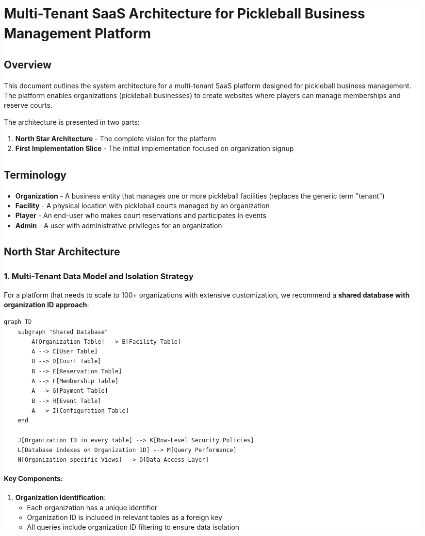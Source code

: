 # Multi-Tenant SaaS Architecture for Pickleball Business Management Platform

## Overview

This document outlines the system architecture for a multi-tenant SaaS platform designed for pickleball business management. The platform enables organizations (pickleball businesses) to create websites where players can manage memberships and reserve courts.

The architecture is presented in two parts:
1. **North Star Architecture** - The complete vision for the platform
2. **First Implementation Slice** - The initial implementation focused on organization signup

## Terminology

- **Organization** - A business entity that manages one or more pickleball facilities (replaces the generic term "tenant")
- **Facility** - A physical location with pickleball courts managed by an organization
- **Player** - An end-user who makes court reservations and participates in events
- **Admin** - A user with administrative privileges for an organization

## North Star Architecture

### 1. Multi-Tenant Data Model and Isolation Strategy

For a platform that needs to scale to 100+ organizations with extensive customization, we recommend a **shared database with organization ID approach**:

```mermaid
graph TD
    subgraph "Shared Database"
        A[Organization Table] --> B[Facility Table]
        A --> C[User Table]
        B --> D[Court Table]
        B --> E[Reservation Table]
        A --> F[Membership Table]
        A --> G[Payment Table]
        B --> H[Event Table]
        A --> I[Configuration Table]
    end
    
    J[Organization ID in every table] --> K[Row-Level Security Policies]
    L[Database Indexes on Organization ID] --> M[Query Performance]
    N[Organization-specific Views] --> O[Data Access Layer]
```

#### Key Components:

1. **Organization Identification**:
   - Each organization has a unique identifier
   - Organization ID is included in relevant tables as a foreign key
   - All queries include organization ID filtering to ensure data isolation
